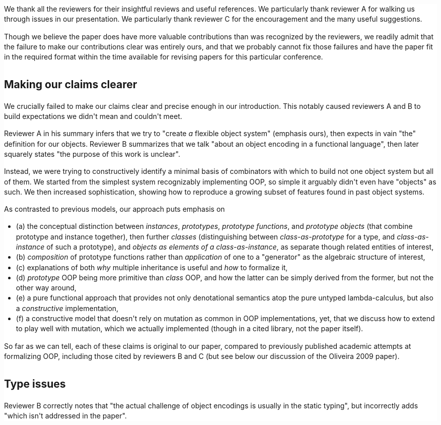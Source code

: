 We thank all the reviewers for their insightful reviews and useful references.
We particularly thank reviewer A for walking us through issues in our presentation.
We particularly thank reviewer C for the encouragement and the many useful suggestions.

Though we believe the paper does have more valuable contributions
than was recognized by the reviewers,
we readily admit that the failure to make our contributions clear was entirely ours, and that
we probably cannot fix those failures and have the paper fit in the required format
within the time available for revising papers for this particular conference.

## Making our claims clearer

We crucially failed to make our claims clear and precise enough in our introduction.
This notably caused reviewers A and B to build expectations we didn't mean and couldn't meet.

Reviewer A in his summary infers that we try to "create *a* flexible object system"
(emphasis ours), then expects in vain "the" definition for our objects.
Reviewer B summarizes that we talk "about an object encoding in a functional language",
then later squarely states "the purpose of this work is unclear".

Instead, we were trying to constructively identify a minimal basis of combinators
with which to build not one object system but all of them.
We started from the simplest system recognizably implementing OOP,
so simple it arguably didn't even have "objects" as such.
We then increased sophistication, showing how to reproduce a growing subset
of features found in past object systems.

As contrasted to previous models, our approach puts emphasis on
- (a) the conceptual distinction between *instances*, *prototypes*, *prototype functions*,
and *prototype objects* (that combine prototype and instance together),
then further *classes* (distinguishing between *class-as-prototype* for a type,
and *class-as-instance* of such a prototype), and *objects as elements of a class-as-instance*,
as separate though related entities of interest,
- (b) *composition* of prototype functions rather than *application*
of one to a "generator" as the algebraic structure of interest,
- (c) explanations of both *why* multiple inheritance is useful and *how* to formalize it,
- (d) *prototype* OOP being more primitive than *class* OOP, and
how the latter can be simply derived from the former, but not the other way around,
- (e) a pure functional approach that provides not only denotational semantics
atop the pure untyped lambda-calculus, but also a *constructive* implementation,
- (f) a constructive model that doesn't rely on mutation as common in OOP implementations,
yet, that we discuss how to extend to play well with mutation,
which we actually implemented (though in a cited library, not the paper itself).

So far as we can tell, each of these claims is original to our paper,
compared to previously published academic attempts at formalizing OOP,
including those cited by reviewers B and C
(but see below our discussion of the Oliveira 2009 paper).

## Type issues

Reviewer B correctly notes that "the actual challenge of object encodings is usually
in the static typing", but incorrectly adds "which isn't addressed in the paper".
